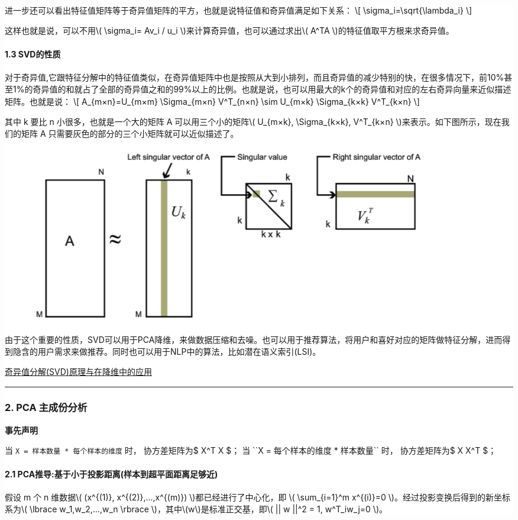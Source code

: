 进一步还可以看出特征值矩阵等于奇异值矩阵的平方，也就是说特征值和奇异值满足如下关系：
\\[
\sigma\_i=\sqrt{\lambda\_i}
\\]

这样也就是说，可以不用\\( \sigma\_i= Av\_i / u\_i \\)来计算奇异值，也可以通过求出\\( A^TA \\)的特征值取平方根来求奇异值。


#### 1.3 SVD的性质

对于奇异值,它跟特征分解中的特征值类似，在奇异值矩阵中也是按照从大到小排列，而且奇异值的减少特别的快，在很多情况下，前10%甚至1%的奇异值的和就占了全部的奇异值之和的99%以上的比例。也就是说，也可以用最大的k个的奇异值和对应的左右奇异向量来近似描述矩阵。也就是说：
\\[
A\_{m×n}=U\_{m×m} \Sigma\_{m×n} V^T\_{n×n} \sim U\_{m×k} \Sigma\_{k×k} V^T\_{k×n}
\\]

其中 k 要比 n 小很多，也就是一个大的矩阵 A 可以用三个小的矩阵\\( U\_{m×k}, \Sigma\_{k×k}, V^T\_{k×n} \\)来表示。如下图所示，现在我们的矩阵 A 只需要灰色的部分的三个小矩阵就可以近似描述了。

![property](/posts_res/2018-05-18-dimreduction/1-2.png)

由于这个重要的性质，SVD可以用于PCA降维，来做数据压缩和去噪。也可以用于推荐算法，将用户和喜好对应的矩阵做特征分解，进而得到隐含的用户需求来做推荐。同时也可以用于NLP中的算法，比如潜在语义索引(LSI)。


>
[奇异值分解(SVD)原理与在降维中的应用](https://www.cnblogs.com/pinard/p/6251584.html)

------

### 2. PCA 主成份分析

**事先声明**

当 ``X = 样本数量 * 每个样本的维度`` 时， 协方差矩阵为$ X^T X $；  
当 ``X = 每个样本的维度 * 样本数量`` 时， 协方差矩阵为$ X X^T $；
<br>

#### 2.1 PCA推导:基于小于投影距离(样本到超平面距离足够近)

假设 m 个 n 维数据\\( (x^{(1)}, x^{(2)},...,x^{(m)}) \\)都已经进行了中心化，即 \\( \sum\_{i=1}^m x^{(i)}=0 \\)。经过投影变换后得到的新坐标系为\\( \lbrace w\_1,w\_2,...,w\_n \rbrace \\)，其中\\(w\\)是标准正交基，即\\( \|\| w \|\|^2 = 1, w^T\_iw\_j=0 \\)。

